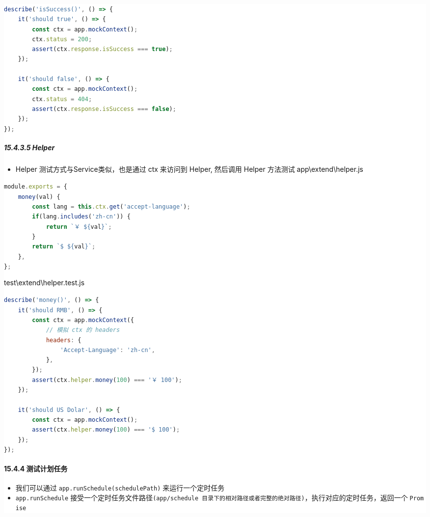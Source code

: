 ```js
describe('isSuccess()', () => {
    it('should true', () => {
        const ctx = app.mockContext();
        ctx.status = 200;
        assert(ctx.response.isSuccess === true);
    });
    
    it('should false', () => {
        const ctx = app.mockContext();
        ctx.status = 404;
        assert(ctx.response.isSuccess === false);
    });
});
```
##### 15.4.3.5 Helper
- Helper 测试方式与Service类似，也是通过 ctx 来访问到 Helper, 然后调用 Helper 方法测试
app\extend\helper.js
```js
module.exports = {
    money(val) {
        const lang = this.ctx.get('accept-language');
        if(lang.includes('zh-cn')) {
            return `￥ ${val}`;
        }
        return `$ ${val}`;
    },
};
```
test\extend\helper.test.js
```js
describe('money()', () => {
    it('should RMB', () => {
        const ctx = app.mockContext({
            // 模拟 ctx 的 headers
            headers: {
                'Accept-Language': 'zh-cn',
            },
        });
        assert(ctx.helper.money(100) === '￥ 100');
    });

    it('should US Dolar', () => {
        const ctx = app.mockContext();
        assert(ctx.helper.money(100) === '$ 100');
    });
});
```
#### 15.4.4 测试计划任务
- 我们可以通过 `app.runSchedule(schedulePath)` 来运行一个定时任务
- `app.runSchedule` 接受一个定时任务文件路径`(app/schedule 目录下的相对路径或者完整的绝对路径)`，执行对应的定时任务，返回一个 `Promise`
